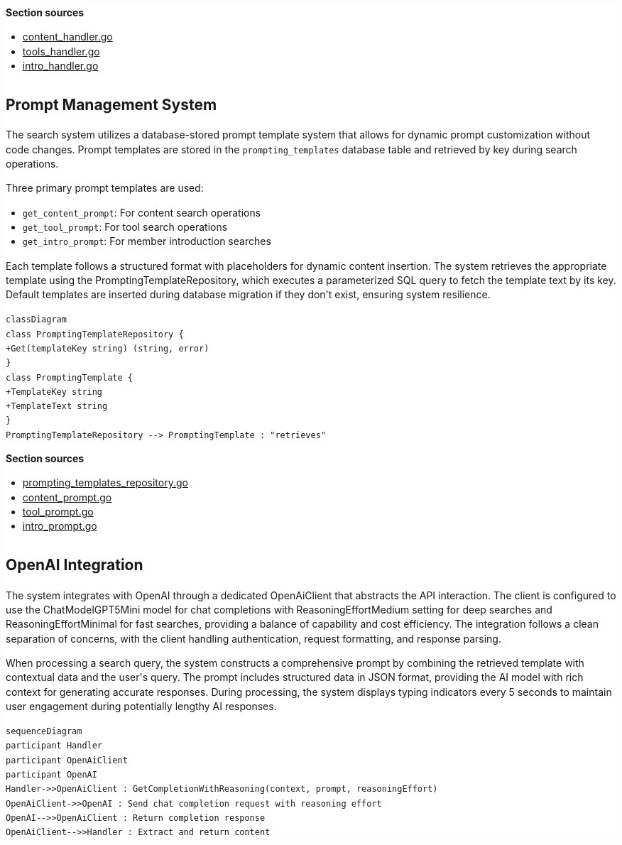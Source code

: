 **Section sources**
- [content_handler.go](file://internal/handlers/privatehandlers/content_handler.go#L105-L138)
- [tools_handler.go](file://internal/handlers/privatehandlers/tools_handler.go#L105-L138)
- [intro_handler.go](file://internal/handlers/privatehandlers/intro_handler.go#L105-L138)

## Prompt Management System
The search system utilizes a database-stored prompt template system that allows for dynamic prompt customization without code changes. Prompt templates are stored in the `prompting_templates` database table and retrieved by key during search operations.

Three primary prompt templates are used:
- `get_content_prompt`: For content search operations
- `get_tool_prompt`: For tool search operations  
- `get_intro_prompt`: For member introduction searches

Each template follows a structured format with placeholders for dynamic content insertion. The system retrieves the appropriate template using the PromptingTemplateRepository, which executes a parameterized SQL query to fetch the template text by its key. Default templates are inserted during database migration if they don't exist, ensuring system resilience.

```mermaid
classDiagram
class PromptingTemplateRepository {
+Get(templateKey string) (string, error)
}
class PromptingTemplate {
+TemplateKey string
+TemplateText string
}
PromptingTemplateRepository --> PromptingTemplate : "retrieves"
```

**Section sources**
- [prompting_templates_repository.go](file://internal/database/repositories/prompting_templates_repository.go#L0-L41)
- [content_prompt.go](file://internal/database/prompts/content_prompt.go#L0-L38)
- [tool_prompt.go](file://internal/database/prompts/tool_prompt.go#L0-L42)
- [intro_prompt.go](file://internal/database/prompts/intro_prompt.go#L0-L23)

## OpenAI Integration
The system integrates with OpenAI through a dedicated OpenAiClient that abstracts the API interaction. The client is configured to use the ChatModelGPT5Mini model for chat completions with ReasoningEffortMedium setting for deep searches and ReasoningEffortMinimal for fast searches, providing a balance of capability and cost efficiency. The integration follows a clean separation of concerns, with the client handling authentication, request formatting, and response parsing.

When processing a search query, the system constructs a comprehensive prompt by combining the retrieved template with contextual data and the user's query. The prompt includes structured data in JSON format, providing the AI model with rich context for generating accurate responses. During processing, the system displays typing indicators every 5 seconds to maintain user engagement during potentially lengthy AI responses.

```mermaid
sequenceDiagram
participant Handler
participant OpenAiClient
participant OpenAI
Handler->>OpenAiClient : GetCompletionWithReasoning(context, prompt, reasoningEffort)
OpenAiClient->>OpenAI : Send chat completion request with reasoning effort
OpenAI-->>OpenAiClient : Return completion response
OpenAiClient-->>Handler : Extract and return content
```
